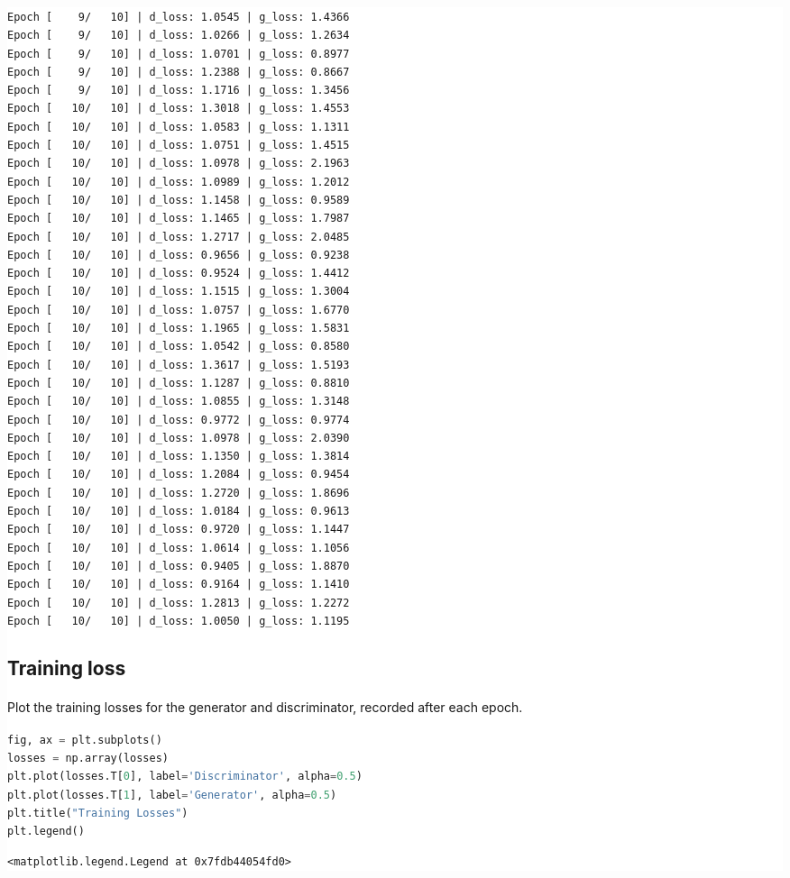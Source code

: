     Epoch [    9/   10] | d_loss: 1.0545 | g_loss: 1.4366
    Epoch [    9/   10] | d_loss: 1.0266 | g_loss: 1.2634
    Epoch [    9/   10] | d_loss: 1.0701 | g_loss: 0.8977
    Epoch [    9/   10] | d_loss: 1.2388 | g_loss: 0.8667
    Epoch [    9/   10] | d_loss: 1.1716 | g_loss: 1.3456
    Epoch [   10/   10] | d_loss: 1.3018 | g_loss: 1.4553
    Epoch [   10/   10] | d_loss: 1.0583 | g_loss: 1.1311
    Epoch [   10/   10] | d_loss: 1.0751 | g_loss: 1.4515
    Epoch [   10/   10] | d_loss: 1.0978 | g_loss: 2.1963
    Epoch [   10/   10] | d_loss: 1.0989 | g_loss: 1.2012
    Epoch [   10/   10] | d_loss: 1.1458 | g_loss: 0.9589
    Epoch [   10/   10] | d_loss: 1.1465 | g_loss: 1.7987
    Epoch [   10/   10] | d_loss: 1.2717 | g_loss: 2.0485
    Epoch [   10/   10] | d_loss: 0.9656 | g_loss: 0.9238
    Epoch [   10/   10] | d_loss: 0.9524 | g_loss: 1.4412
    Epoch [   10/   10] | d_loss: 1.1515 | g_loss: 1.3004
    Epoch [   10/   10] | d_loss: 1.0757 | g_loss: 1.6770
    Epoch [   10/   10] | d_loss: 1.1965 | g_loss: 1.5831
    Epoch [   10/   10] | d_loss: 1.0542 | g_loss: 0.8580
    Epoch [   10/   10] | d_loss: 1.3617 | g_loss: 1.5193
    Epoch [   10/   10] | d_loss: 1.1287 | g_loss: 0.8810
    Epoch [   10/   10] | d_loss: 1.0855 | g_loss: 1.3148
    Epoch [   10/   10] | d_loss: 0.9772 | g_loss: 0.9774
    Epoch [   10/   10] | d_loss: 1.0978 | g_loss: 2.0390
    Epoch [   10/   10] | d_loss: 1.1350 | g_loss: 1.3814
    Epoch [   10/   10] | d_loss: 1.2084 | g_loss: 0.9454
    Epoch [   10/   10] | d_loss: 1.2720 | g_loss: 1.8696
    Epoch [   10/   10] | d_loss: 1.0184 | g_loss: 0.9613
    Epoch [   10/   10] | d_loss: 0.9720 | g_loss: 1.1447
    Epoch [   10/   10] | d_loss: 1.0614 | g_loss: 1.1056
    Epoch [   10/   10] | d_loss: 0.9405 | g_loss: 1.8870
    Epoch [   10/   10] | d_loss: 0.9164 | g_loss: 1.1410
    Epoch [   10/   10] | d_loss: 1.2813 | g_loss: 1.2272
    Epoch [   10/   10] | d_loss: 1.0050 | g_loss: 1.1195


## Training loss

Plot the training losses for the generator and discriminator, recorded after each epoch.


```python
fig, ax = plt.subplots()
losses = np.array(losses)
plt.plot(losses.T[0], label='Discriminator', alpha=0.5)
plt.plot(losses.T[1], label='Generator', alpha=0.5)
plt.title("Training Losses")
plt.legend()
```




    <matplotlib.legend.Legend at 0x7fdb44054fd0>
